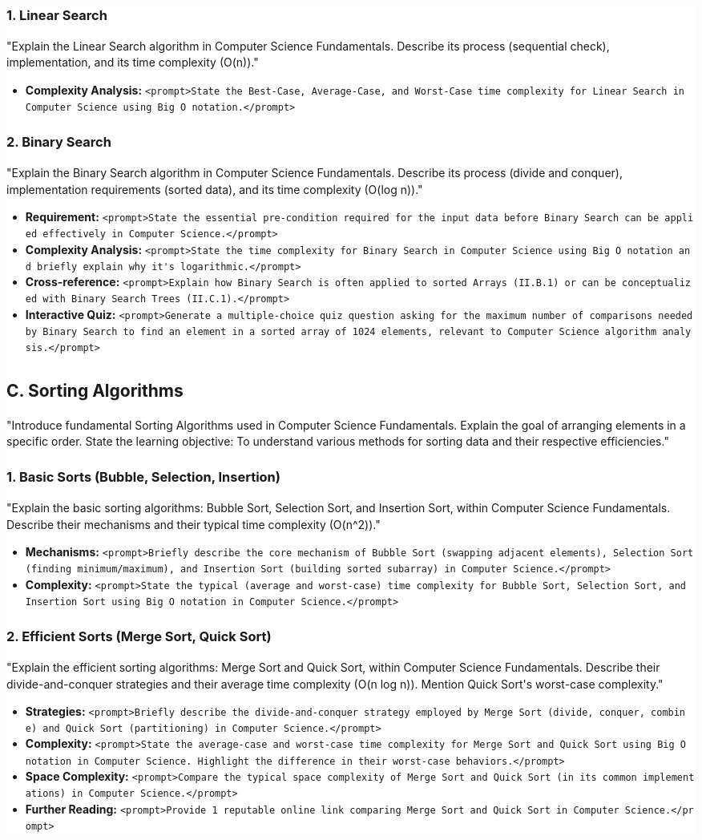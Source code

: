 ### 1. Linear Search
"<prompt>Explain the Linear Search algorithm in Computer Science Fundamentals. Describe its process (sequential check), implementation, and its time complexity (O(n)).</prompt>"
*   **Complexity Analysis:** `<prompt>State the Best-Case, Average-Case, and Worst-Case time complexity for Linear Search in Computer Science using Big O notation.</prompt>`

### 2. Binary Search
"<prompt>Explain the Binary Search algorithm in Computer Science Fundamentals. Describe its process (divide and conquer), implementation requirements (sorted data), and its time complexity (O(log n)).</prompt>"
*   **Requirement:** `<prompt>State the essential pre-condition required for the input data before Binary Search can be applied effectively in Computer Science.</prompt>`
*   **Complexity Analysis:** `<prompt>State the time complexity for Binary Search in Computer Science using Big O notation and briefly explain why it's logarithmic.</prompt>`
*   **Cross-reference:** `<prompt>Explain how Binary Search is often applied to sorted Arrays (II.B.1) or can be conceptualized with Binary Search Trees (II.C.1).</prompt>`
*   **Interactive Quiz:** `<prompt>Generate a multiple-choice quiz question asking for the maximum number of comparisons needed by Binary Search to find an element in a sorted array of 1024 elements, relevant to Computer Science algorithm analysis.</prompt>`

## C. Sorting Algorithms
"<prompt>Introduce fundamental Sorting Algorithms used in Computer Science Fundamentals. Explain the goal of arranging elements in a specific order. State the learning objective: To understand various methods for sorting data and their respective efficiencies.</prompt>"

### 1. Basic Sorts (Bubble, Selection, Insertion)
"<prompt>Explain the basic sorting algorithms: Bubble Sort, Selection Sort, and Insertion Sort, within Computer Science Fundamentals. Describe their mechanisms and their typical time complexity (O(n^2)).</prompt>"
*   **Mechanisms:** `<prompt>Briefly describe the core mechanism of Bubble Sort (swapping adjacent elements), Selection Sort (finding minimum/maximum), and Insertion Sort (building sorted subarray) in Computer Science.</prompt>`
*   **Complexity:** `<prompt>State the typical (average and worst-case) time complexity for Bubble Sort, Selection Sort, and Insertion Sort using Big O notation in Computer Science.</prompt>`

### 2. Efficient Sorts (Merge Sort, Quick Sort)
"<prompt>Explain the efficient sorting algorithms: Merge Sort and Quick Sort, within Computer Science Fundamentals. Describe their divide-and-conquer strategies and their average time complexity (O(n log n)). Mention Quick Sort's worst-case complexity.</prompt>"
*   **Strategies:** `<prompt>Briefly describe the divide-and-conquer strategy employed by Merge Sort (divide, conquer, combine) and Quick Sort (partitioning) in Computer Science.</prompt>`
*   **Complexity:** `<prompt>State the average-case and worst-case time complexity for Merge Sort and Quick Sort using Big O notation in Computer Science. Highlight the difference in their worst-case behaviors.</prompt>`
*   **Space Complexity:** `<prompt>Compare the typical space complexity of Merge Sort and Quick Sort (in its common implementations) in Computer Science.</prompt>`
*   **Further Reading:** `<prompt>Provide 1 reputable online link comparing Merge Sort and Quick Sort in Computer Science.</prompt>`
